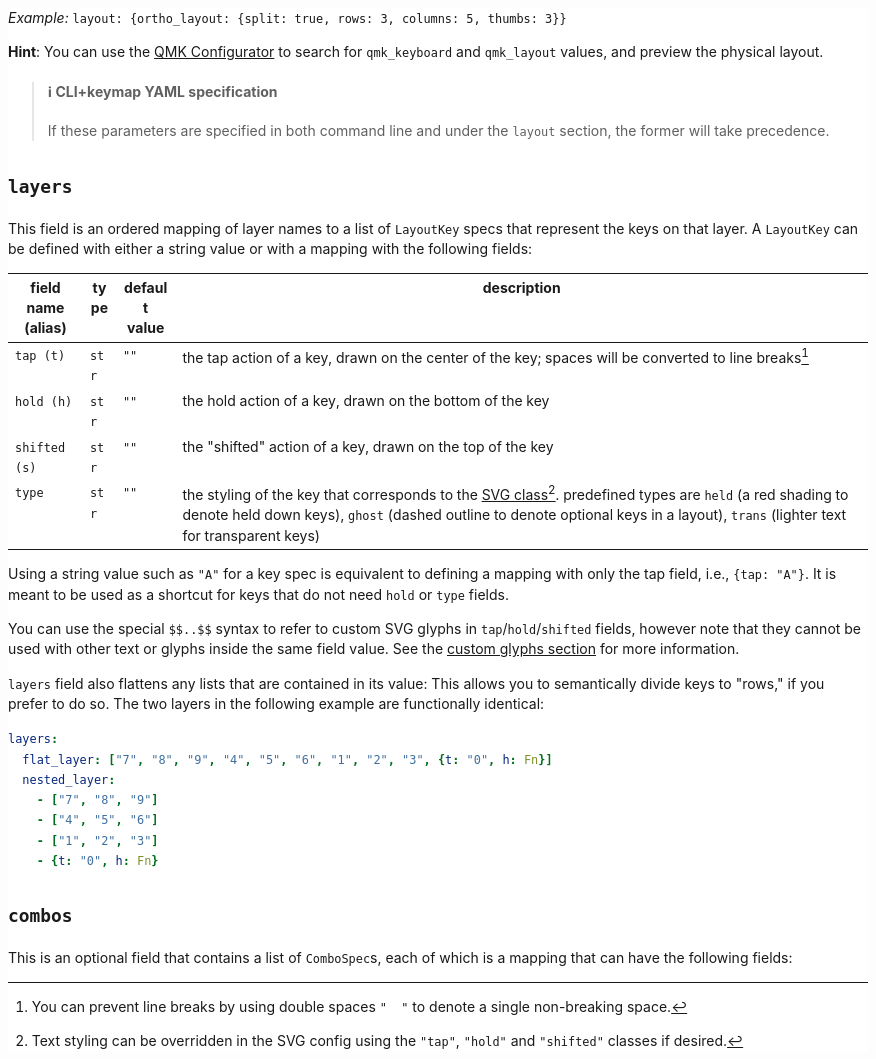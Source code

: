   _Example:_ `layout: {ortho_layout: {split: true, rows: 3, columns: 5, thumbs: 3}}`

[^1]: Corresponding to bottom row arrangements of a single `2u` key, or two neighboring `2u` keys, respectively.

**Hint**: You can use the [QMK Configurator](https://config.qmk.fm/) to search for `qmk_keyboard` and `qmk_layout` values, and preview the physical layout.

> #### ℹ️ CLI+keymap YAML specification
>
> If these parameters are specified in both command line and under the `layout` section, the former will take precedence.

## `layers`

This field is an ordered mapping of layer names to a list of `LayoutKey` specs that represent the keys on that layer.
A `LayoutKey` can be defined with either a string value or with a mapping with the following fields:

| field name (alias) | type  | default value | description                                                                                                                                                                                                                                                                 |
| ------------------ | ----- | ------------- | --------------------------------------------------------------------------------------------------------------------------------------------------------------------------------------------------------------------------------------------------------------------------- |
| `tap (t)`          | `str` | `""`          | the tap action of a key, drawn on the center of the key; spaces will be converted to line breaks[^2]                                                                                                                                                                        |
| `hold (h)`         | `str` | `""`          | the hold action of a key, drawn on the bottom of the key                                                                                                                                                                                                                    |
| `shifted (s)`      | `str` | `""`          | the "shifted" action of a key, drawn on the top of the key                                                                                                                                                                                                                  |
| `type`             | `str` | `""`          | the styling of the key that corresponds to the [SVG class](CONFIGURATION.md#svg_style)[^3]. predefined types are `held` (a red shading to denote held down keys), `ghost` (dashed outline to denote optional keys in a layout), `trans` (lighter text for transparent keys) |

[^2]: You can prevent line breaks by using double spaces `"  "` to denote a single non-breaking space.
[^3]: Text styling can be overridden in the SVG config using the `"tap"`, `"hold"` and `"shifted"` classes if desired.

Using a string value such as `"A"` for a key spec is equivalent to defining a mapping with only the tap field, i.e., `{tap: "A"}`.
It is meant to be used as a shortcut for keys that do not need `hold` or `type` fields.

You can use the special `$$..$$` syntax to refer to custom SVG glyphs in `tap`/`hold`/`shifted` fields, however note that they cannot be used with other text or glyphs inside the same field value.
See the [custom glyphs section](README.md#custom-glyphs) for more information.

`layers` field also flattens any lists that are contained in its value: This allows you to semantically divide keys to "rows," if you prefer to do so.
The two layers in the following example are functionally identical:


```yaml
layers:
  flat_layer: ["7", "8", "9", "4", "5", "6", "1", "2", "3", {t: "0", h: Fn}]
  nested_layer:
    - ["7", "8", "9"]
    - ["4", "5", "6"]
    - ["1", "2", "3"]
    - {t: "0", h: Fn}
```

## `combos`

This is an optional field that contains a list of `ComboSpec`s, each of which is a mapping that can have the following fields:


[^4]: Key indices start from `0` on the first key position and increase by columns and then rows, corresponding to their ordering in the `layers` field. This matches the `key-positions` property in ZMK combo definitions.
[^5]: Just like for keys in a layer under the `layers` field, `key` field can be specified with a string value as a shortcut, or a mapping (where the `type` field will be ignored).
[^6]: The default value of empty list corresponds to all layers in the keymap, similar to the `layers` property in ZMK.